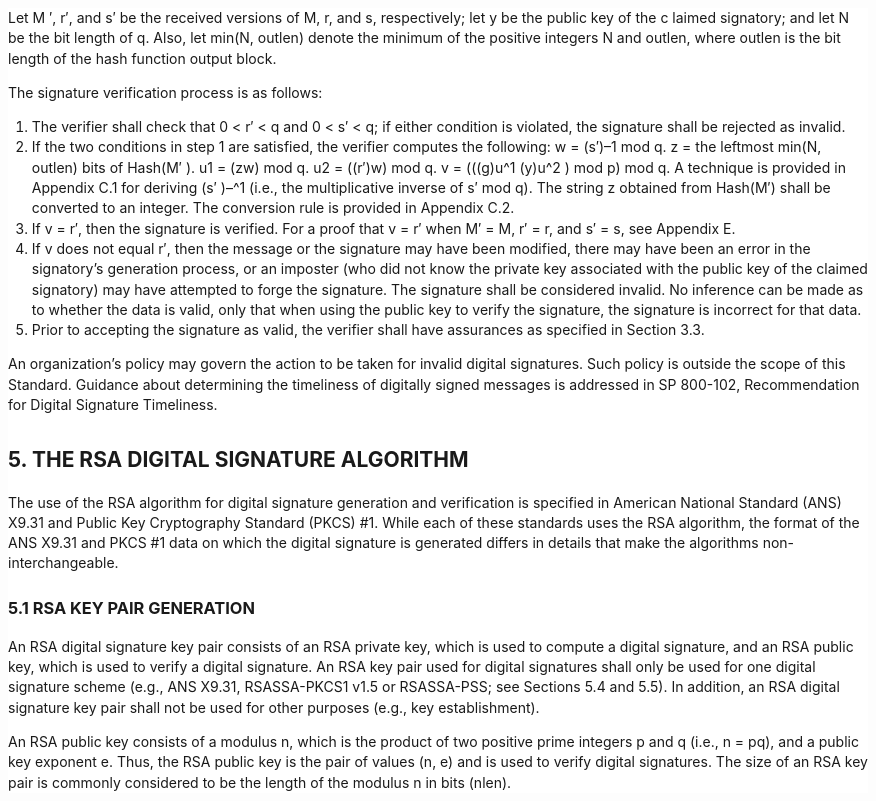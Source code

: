 Let M ′, r′, and s′ be the received versions of M, r, and s, respectively; let y be the public key of
the c laimed signatory; and let N be the bit length of q. Also, let min(N, outlen) denote the
minimum of the positive integers N and outlen, where outlen is the bit length of the hash
function output block.

The signature verification process is as follows:

1. The verifier shall check that 0 < r′ < q and 0 < s′ < q; if either condition is violated, the
   signature shall be rejected as invalid.
2. If the two conditions in step 1 are satisfied, the verifier computes the following:
   w = (s′)–1 mod q.
   z = the leftmost min(N, outlen) bits of Hash(M′ ).
   u1 = (zw) mod q.
   u2 = ((r′)w) mod q.
   v = (((g)u^1 (y)u^2 ) mod p) mod q.
   A technique is provided in Appendix C.1 for deriving (s′ )–^1 (i.e., the multiplicative
   inverse of s′ mod q).
   The string z obtained from Hash(M′) shall be converted to an integer. The conversion
   rule is provided in Appendix C.2.
3. If v = r′, then the signature is verified. For a proof that v = r′ when M′ = M, r′ = r, and s′
   = s, see Appendix E.
4. If v does not equal r′, then the message or the signature may have been modified, there
   may have been an error in the signatory’s generation process, or an imposter (who did not
   know the private key associated with the public key of the claimed signatory) may have
   attempted to forge the signature. The signature shall be considered invalid. No inference
   can be made as to whether the data is valid, only that when using the public key to verify
   the signature, the signature is incorrect for that data.
5. Prior to accepting the signature as valid, the verifier shall have assurances as specified in
   Section 3.3.

An organization’s policy may govern the action to be taken for invalid digital signatures. Such
policy is outside the scope of this Standard. Guidance about determining the timeliness of
digitally signed messages is addressed in SP 800-102, Recommendation for Digital Signature
Timeliness.

## 5. THE RSA DIGITAL SIGNATURE ALGORITHM

The use of the RSA algorithm for digital signature generation and verification is specified in
American National Standard (ANS) X9.31 and Public Key Cryptography Standard (PKCS) #1.
While each of these standards uses the RSA algorithm, the format of the ANS X9.31 and PKCS
#1 data on which the digital signature is generated differs in details that make the algorithms
non-interchangeable.

### 5.1 RSA KEY PAIR GENERATION

An RSA digital signature key pair consists of an RSA private key, which is used to compute a
digital signature, and an RSA public key, which is used to verify a digital signature. An RSA key
pair used for digital signatures shall only be used for one digital signature scheme (e.g., ANS
X9.31, RSASSA-PKCS1 v1.5 or RSASSA-PSS; see Sections 5.4 and 5.5). In addition, an RSA
digital signature key pair shall not be used for other purposes (e.g., key establishment).

An RSA public key consists of a modulus n, which is the product of two positive prime integers
p and q (i.e., n = pq), and a public key exponent e. Thus, the RSA public key is the pair of values
(n, e) and is used to verify digital signatures. The size of an RSA key pair is commonly
considered to be the length of the modulus n in bits (nlen).
